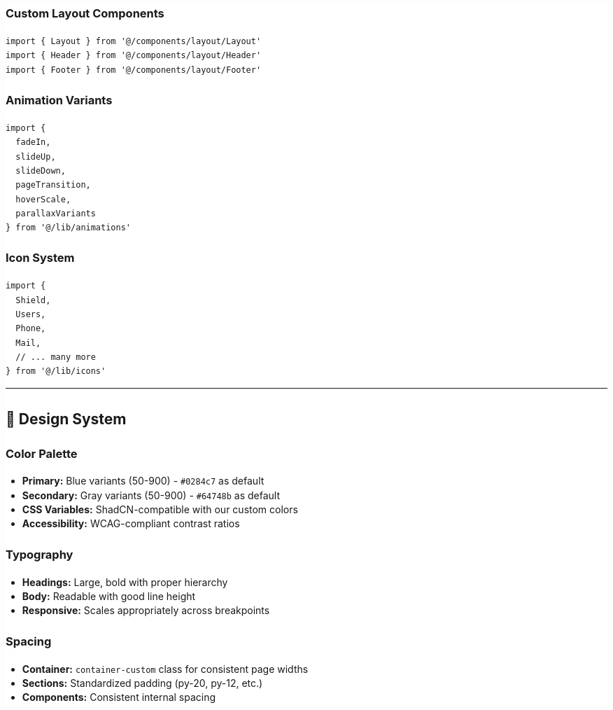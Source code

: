 ### **Custom Layout Components**
```tsx
import { Layout } from '@/components/layout/Layout'
import { Header } from '@/components/layout/Header'
import { Footer } from '@/components/layout/Footer'
```

### **Animation Variants**
```tsx
import { 
  fadeIn, 
  slideUp, 
  slideDown, 
  pageTransition,
  hoverScale,
  parallaxVariants 
} from '@/lib/animations'
```

### **Icon System**
```tsx
import { 
  Shield, 
  Users, 
  Phone, 
  Mail,
  // ... many more
} from '@/lib/icons'
```

---

## 🎨 **Design System**

### **Color Palette**
- **Primary:** Blue variants (50-900) - `#0284c7` as default
- **Secondary:** Gray variants (50-900) - `#64748b` as default
- **CSS Variables:** ShadCN-compatible with our custom colors
- **Accessibility:** WCAG-compliant contrast ratios

### **Typography**
- **Headings:** Large, bold with proper hierarchy
- **Body:** Readable with good line height
- **Responsive:** Scales appropriately across breakpoints

### **Spacing**
- **Container:** `container-custom` class for consistent page widths
- **Sections:** Standardized padding (py-20, py-12, etc.)
- **Components:** Consistent internal spacing

